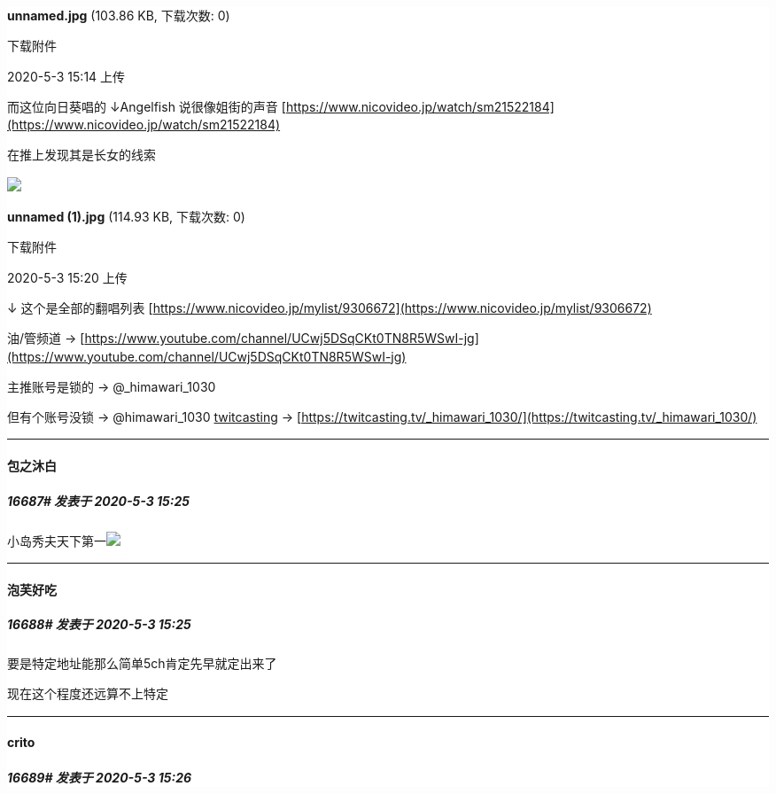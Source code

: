 
<strong>unnamed.jpg</strong> (103.86 KB, 下载次数: 0)

下载附件

2020-5-3 15:14 上传


而这位向日葵唱的 ↓Angelfish 说很像姐街的声音
[https://www.nicovideo.jp/watch/sm21522184](https://www.nicovideo.jp/watch/sm21522184)


在推上发现其是长女的线索

<img src="https://img.saraba1st.com/forum/202005/03/152030f8c5gdzpva2w3vo8.jpg" referrerpolicy="no-referrer">


<strong>unnamed (1).jpg</strong> (114.93 KB, 下载次数: 0)

下载附件

2020-5-3 15:20 上传


↓ 这个是全部的翻唱列表
[https://www.nicovideo.jp/mylist/9306672](https://www.nicovideo.jp/mylist/9306672)

油/管频道 → [https://www.youtube.com/channel/UCwj5DSqCKt0TN8R5WSwI-jg](https://www.youtube.com/channel/UCwj5DSqCKt0TN8R5WSwI-jg)

主推账号是锁的 → @_himawari_1030

但有个账号没锁 → @himawari_1030
[twitcasting](https://twitcasting.tv/_himawari_1030/) → [https://twitcasting.tv/_himawari_1030/](https://twitcasting.tv/_himawari_1030/)


*****

####  包之沐白  
##### 16687#       发表于 2020-5-3 15:25


小岛秀夫天下第一<img src="https://static.saraba1st.com/image/smiley/face2017/037.png" referrerpolicy="no-referrer">


*****

####  泡芙好吃  
##### 16688#       发表于 2020-5-3 15:25


要是特定地址能那么简单5ch肯定先早就定出来了

现在这个程度还远算不上特定


*****

####  crito  
##### 16689#       发表于 2020-5-3 15:26
